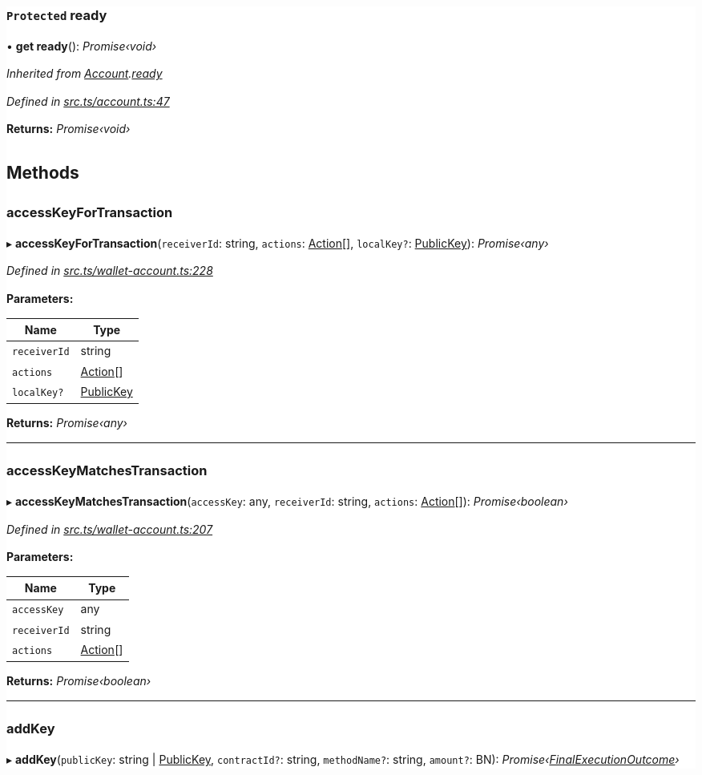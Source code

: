 ### `Protected` ready

• **get ready**(): *Promise‹void›*

*Inherited from [Account](_account_.account.md).[ready](_account_.account.md#protected-ready)*

*Defined in [src.ts/account.ts:47](https://github.com/nearprotocol/nearlib/blob/de49029/src.ts/account.ts#L47)*

**Returns:** *Promise‹void›*

## Methods

###  accessKeyForTransaction

▸ **accessKeyForTransaction**(`receiverId`: string, `actions`: [Action](_transaction_.action.md)[], `localKey?`: [PublicKey](_utils_key_pair_.publickey.md)): *Promise‹any›*

*Defined in [src.ts/wallet-account.ts:228](https://github.com/nearprotocol/nearlib/blob/de49029/src.ts/wallet-account.ts#L228)*

**Parameters:**

Name | Type |
------ | ------ |
`receiverId` | string |
`actions` | [Action](_transaction_.action.md)[] |
`localKey?` | [PublicKey](_utils_key_pair_.publickey.md) |

**Returns:** *Promise‹any›*

___

###  accessKeyMatchesTransaction

▸ **accessKeyMatchesTransaction**(`accessKey`: any, `receiverId`: string, `actions`: [Action](_transaction_.action.md)[]): *Promise‹boolean›*

*Defined in [src.ts/wallet-account.ts:207](https://github.com/nearprotocol/nearlib/blob/de49029/src.ts/wallet-account.ts#L207)*

**Parameters:**

Name | Type |
------ | ------ |
`accessKey` | any |
`receiverId` | string |
`actions` | [Action](_transaction_.action.md)[] |

**Returns:** *Promise‹boolean›*

___

###  addKey

▸ **addKey**(`publicKey`: string | [PublicKey](_utils_key_pair_.publickey.md), `contractId?`: string, `methodName?`: string, `amount?`: BN): *Promise‹[FinalExecutionOutcome](../interfaces/_providers_provider_.finalexecutionoutcome.md)›*
